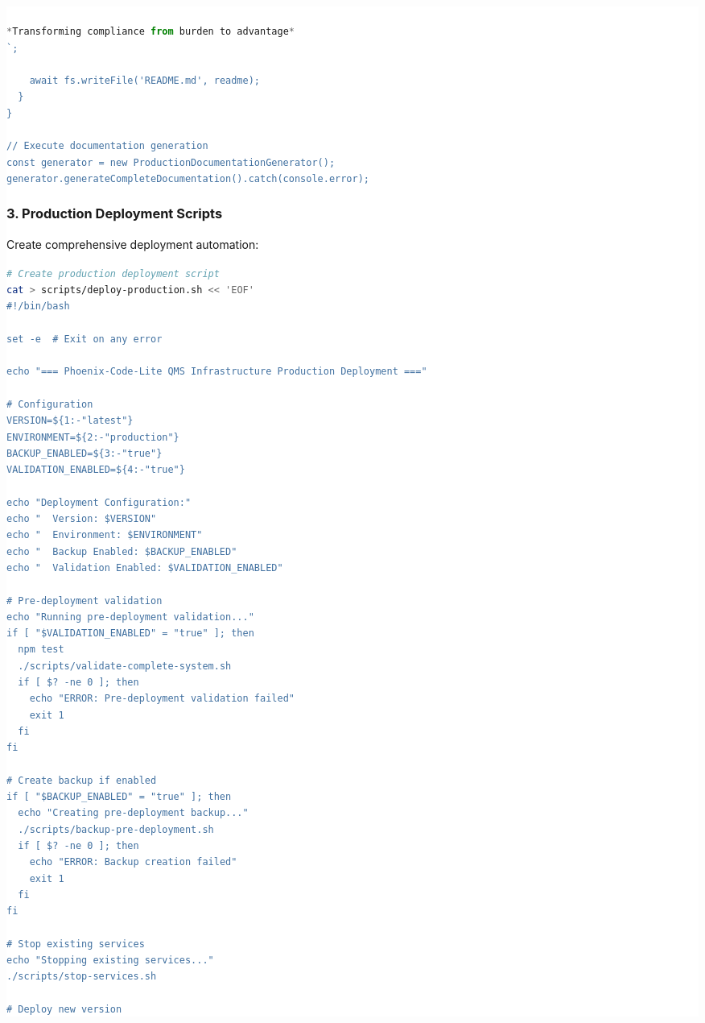 ```typescript

*Transforming compliance from burden to advantage*
`;

    await fs.writeFile('README.md', readme);
  }
}

// Execute documentation generation
const generator = new ProductionDocumentationGenerator();
generator.generateCompleteDocumentation().catch(console.error);
```

### 3. Production Deployment Scripts

Create comprehensive deployment automation:

```bash
# Create production deployment script
cat > scripts/deploy-production.sh << 'EOF'
#!/bin/bash

set -e  # Exit on any error

echo "=== Phoenix-Code-Lite QMS Infrastructure Production Deployment ==="

# Configuration
VERSION=${1:-"latest"}
ENVIRONMENT=${2:-"production"}
BACKUP_ENABLED=${3:-"true"}
VALIDATION_ENABLED=${4:-"true"}

echo "Deployment Configuration:"
echo "  Version: $VERSION"
echo "  Environment: $ENVIRONMENT"
echo "  Backup Enabled: $BACKUP_ENABLED"
echo "  Validation Enabled: $VALIDATION_ENABLED"

# Pre-deployment validation
echo "Running pre-deployment validation..."
if [ "$VALIDATION_ENABLED" = "true" ]; then
  npm test
  ./scripts/validate-complete-system.sh
  if [ $? -ne 0 ]; then
    echo "ERROR: Pre-deployment validation failed"
    exit 1
  fi
fi

# Create backup if enabled
if [ "$BACKUP_ENABLED" = "true" ]; then
  echo "Creating pre-deployment backup..."
  ./scripts/backup-pre-deployment.sh
  if [ $? -ne 0 ]; then
    echo "ERROR: Backup creation failed"
    exit 1
  fi
fi

# Stop existing services
echo "Stopping existing services..."
./scripts/stop-services.sh

# Deploy new version
```